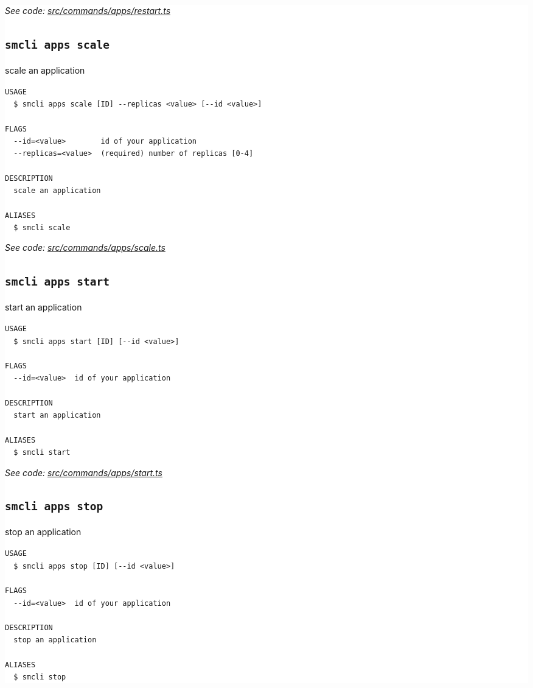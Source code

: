 _See code: [src/commands/apps/restart.ts](https://github.com/state-mesh/smcli/blob/v2.1.3/src/commands/apps/restart.ts)_

## `smcli apps scale`

scale an application

```
USAGE
  $ smcli apps scale [ID] --replicas <value> [--id <value>]

FLAGS
  --id=<value>        id of your application
  --replicas=<value>  (required) number of replicas [0-4]

DESCRIPTION
  scale an application

ALIASES
  $ smcli scale
```

_See code: [src/commands/apps/scale.ts](https://github.com/state-mesh/smcli/blob/v2.1.3/src/commands/apps/scale.ts)_

## `smcli apps start`

start an application

```
USAGE
  $ smcli apps start [ID] [--id <value>]

FLAGS
  --id=<value>  id of your application

DESCRIPTION
  start an application

ALIASES
  $ smcli start
```

_See code: [src/commands/apps/start.ts](https://github.com/state-mesh/smcli/blob/v2.1.3/src/commands/apps/start.ts)_

## `smcli apps stop`

stop an application

```
USAGE
  $ smcli apps stop [ID] [--id <value>]

FLAGS
  --id=<value>  id of your application

DESCRIPTION
  stop an application

ALIASES
  $ smcli stop
```
